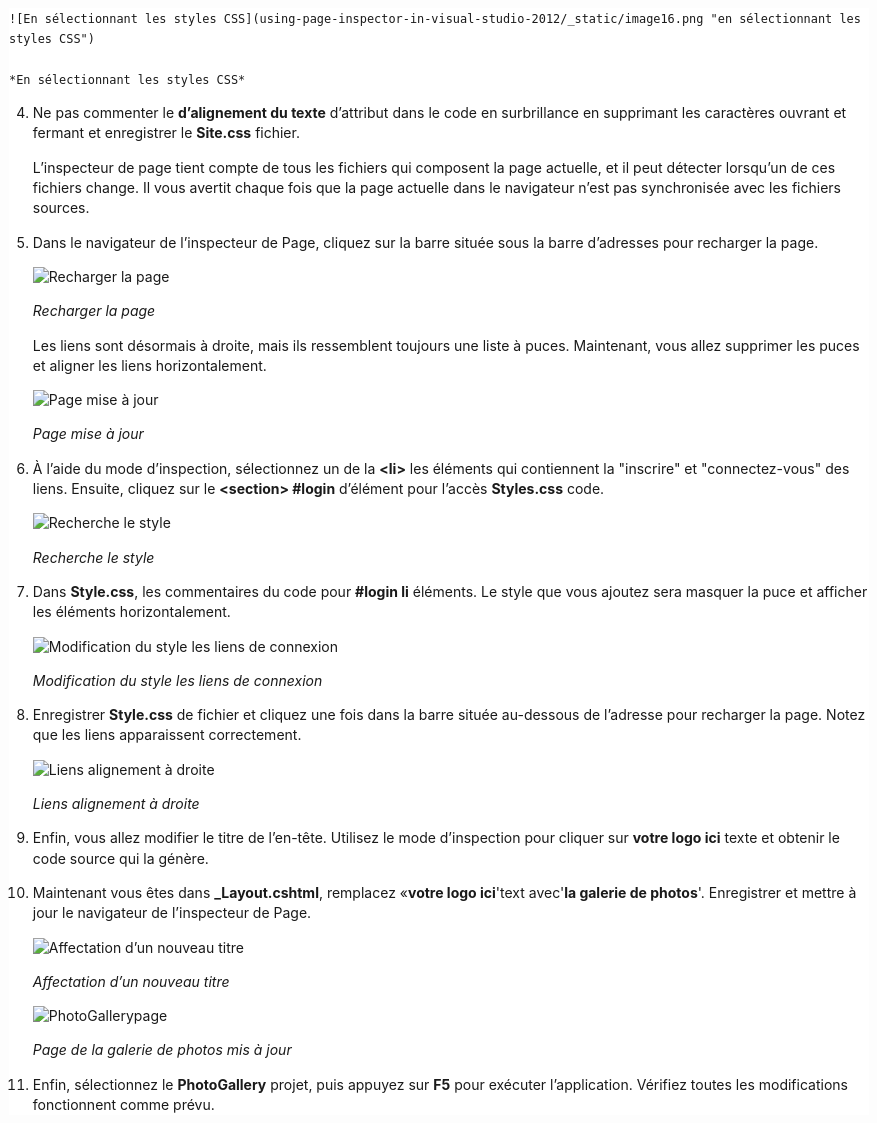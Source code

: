    ![En sélectionnant les styles CSS](using-page-inspector-in-visual-studio-2012/_static/image16.png "en sélectionnant les styles CSS")

    *En sélectionnant les styles CSS*
4. Ne pas commenter le **d’alignement du texte** d’attribut dans le code en surbrillance en supprimant les caractères ouvrant et fermant et enregistrer le **Site.css** fichier.

    L’inspecteur de page tient compte de tous les fichiers qui composent la page actuelle, et il peut détecter lorsqu’un de ces fichiers change. Il vous avertit chaque fois que la page actuelle dans le navigateur n’est pas synchronisée avec les fichiers sources.
5. Dans le navigateur de l’inspecteur de Page, cliquez sur la barre située sous la barre d’adresses pour recharger la page.

    ![Recharger la page](using-page-inspector-in-visual-studio-2012/_static/image17.png)

    *Recharger la page*

    Les liens sont désormais à droite, mais ils ressemblent toujours une liste à puces. Maintenant, vous allez supprimer les puces et aligner les liens horizontalement.

    ![Page mise à jour](using-page-inspector-in-visual-studio-2012/_static/image18.png)

    *Page mise à jour*
6. À l’aide du mode d’inspection, sélectionnez un de la  **&lt;li&gt;**  les éléments qui contiennent la &quot;inscrire&quot; et &quot;connectez-vous&quot; des liens. Ensuite, cliquez sur le  **&lt;section&gt; #login** d’élément pour l’accès **Styles.css** code.

    ![Recherche le style](using-page-inspector-in-visual-studio-2012/_static/image19.png "recherche le style")

    *Recherche le style*
7. Dans **Style.css**, les commentaires du code pour **#login li** éléments. Le style que vous ajoutez sera masquer la puce et afficher les éléments horizontalement.

    ![Modification du style les liens de connexion](using-page-inspector-in-visual-studio-2012/_static/image20.png "modification du style les liens de connexion")

    *Modification du style les liens de connexion*
8. Enregistrer **Style.css** de fichier et cliquez une fois dans la barre située au-dessous de l’adresse pour recharger la page. Notez que les liens apparaissent correctement.

    ![Liens alignement à droite](using-page-inspector-in-visual-studio-2012/_static/image21.png "liens alignement à droite")

    *Liens alignement à droite*
9. Enfin, vous allez modifier le titre de l’en-tête. Utilisez le mode d’inspection pour cliquer sur **votre logo ici** texte et obtenir le code source qui la génère.
10. Maintenant vous êtes dans  **\_Layout.cshtml**, remplacez «**votre logo ici**'text avec'**la galerie de photos**'. Enregistrer et mettre à jour le navigateur de l’inspecteur de Page.

    ![Affectation d’un nouveau titre](using-page-inspector-in-visual-studio-2012/_static/image22.png "affectation d’un nouveau titre")

    *Affectation d’un nouveau titre*

    ![PhotoGallerypage](using-page-inspector-in-visual-studio-2012/_static/image23.png)

    *Page de la galerie de photos mis à jour*
11. Enfin, sélectionnez le **PhotoGallery** projet, puis appuyez sur **F5** pour exécuter l’application. Vérifiez toutes les modifications fonctionnent comme prévu.
